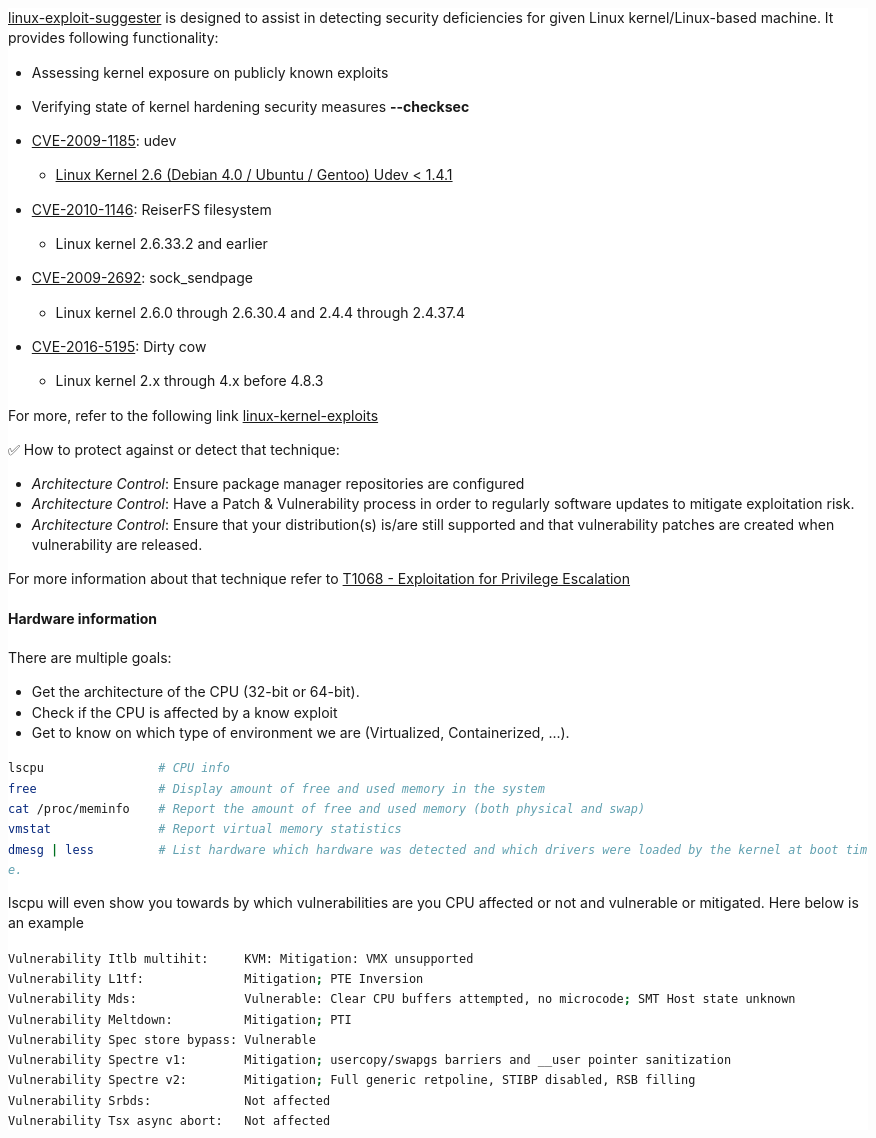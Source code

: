 [linux-exploit-suggester](https://github.com/mzet-/linux-exploit-suggester) is designed to assist in detecting security deficiencies for given Linux kernel/Linux-based machine. It provides following functionality:

- Assessing kernel exposure on publicly known exploits
- Verifying state of kernel hardening security measures **--checksec**

- [CVE-2009-1185](https://nvd.nist.gov/vuln/detail/CVE-2009-1185): udev
  - [Linux Kernel 2.6 (Debian 4.0 / Ubuntu / Gentoo) Udev < 1.4.1](http://www.madirish.net/370)
- [CVE-2010-1146](https://nvd.nist.gov/vuln/detail/CVE-2010-1146): ReiserFS filesystem
  - Linux kernel 2.6.33.2 and earlier
- [CVE-2009-2692](https://nvd.nist.gov/vuln/detail/CVE-2009-2692): sock_sendpage
  - Linux kernel 2.6.0 through 2.6.30.4 and 2.4.4 through 2.4.37.4
- [CVE-2016-5195](https://nvd.nist.gov/vuln/detail/CVE-2016-5195): Dirty cow
  - Linux kernel 2.x through 4.x before 4.8.3

For more, refer to the following link [linux-kernel-exploits](https://github.com/SecWiki/linux-kernel-exploits)

:white_check_mark: How to protect against or detect that technique:

- *Architecture Control*: Ensure package manager repositories are configured
- *Architecture Control*: Have a Patch & Vulnerability process in order to regularly software updates to mitigate exploitation risk.
- *Architecture Control*: Ensure that your distribution(s) is/are still supported and that vulnerability patches are created when vulnerability are released.

For more information about that technique refer to [T1068 - Exploitation for Privilege Escalation](https://attack.mitre.org/techniques/T1068/)

#### Hardware information

There are multiple goals:

- Get the architecture of the CPU (32-bit or 64-bit).
- Check if the CPU is affected by a know exploit
- Get to know on which type of environment we are (Virtualized, Containerized, ...).

```bash
lscpu                # CPU info
free                 # Display amount of free and used memory in the system
cat /proc/meminfo    # Report the amount of free and used memory (both physical and swap)
vmstat               # Report virtual memory statistics
dmesg | less         # List hardware which hardware was detected and which drivers were loaded by the kernel at boot time.
```

lscpu will even show you towards by which vulnerabilities are you CPU affected or not and vulnerable or mitigated. Here below is an example

```bash
Vulnerability Itlb multihit:     KVM: Mitigation: VMX unsupported
Vulnerability L1tf:              Mitigation; PTE Inversion
Vulnerability Mds:               Vulnerable: Clear CPU buffers attempted, no microcode; SMT Host state unknown
Vulnerability Meltdown:          Mitigation; PTI
Vulnerability Spec store bypass: Vulnerable
Vulnerability Spectre v1:        Mitigation; usercopy/swapgs barriers and __user pointer sanitization
Vulnerability Spectre v2:        Mitigation; Full generic retpoline, STIBP disabled, RSB filling
Vulnerability Srbds:             Not affected
Vulnerability Tsx async abort:   Not affected
```
